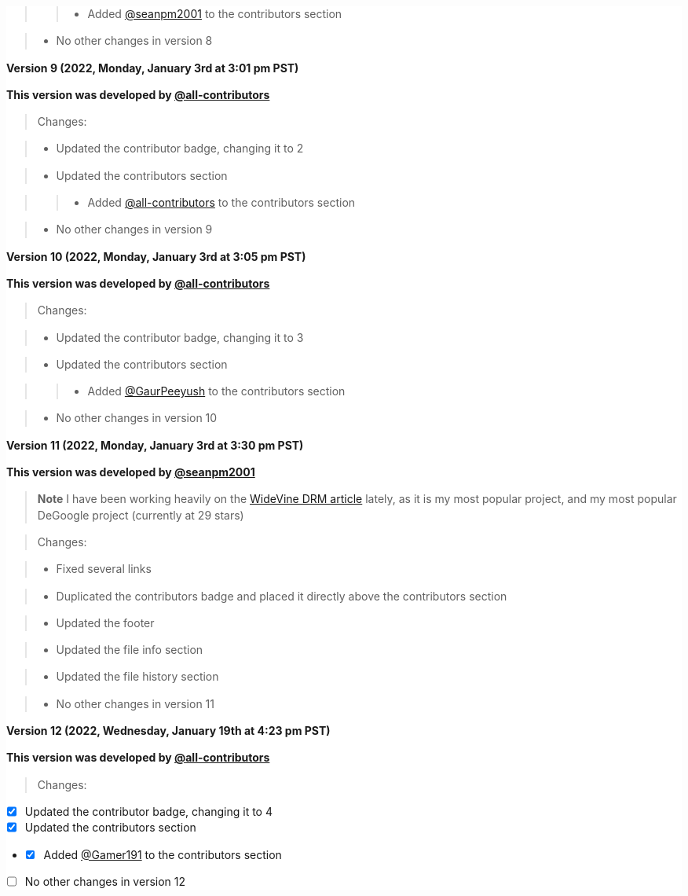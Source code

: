 > > * Added [@seanpm2001](https://github.com/seanpm2001/) to the contributors section

> * No other changes in version 8

**Version 9 (2022, Monday, January 3rd at 3:01 pm PST)**

**This version was developed by [@all-contributors](https://github.com/all-contributors/)**

> Changes:

> * Updated the contributor badge, changing it to 2

> * Updated the contributors section

> > * Added [@all-contributors](https://github.com/all-contributors/) to the contributors section

> * No other changes in version 9

**Version 10 (2022, Monday, January 3rd at 3:05 pm PST)**

**This version was developed by [@all-contributors](https://github.com/all-contributors/)**

> Changes:

> * Updated the contributor badge, changing it to 3

> * Updated the contributors section

> > * Added [@GaurPeeyush](https://github.com/GaurPeeyush/) to the contributors section

> * No other changes in version 10

**Version 11 (2022, Monday, January 3rd at 3:30 pm PST)**

**This version was developed by [@seanpm2001](https://github.com/seanpm2001/)**

> **Note** I have been working heavily on the [WideVine DRM article](https://github.com/seanpm2001/Its-time-to-cut-WideVine-DRM/) lately, as it is my most popular project, and my most popular DeGoogle project (currently at 29 stars)

> Changes:

> * Fixed several links

> * Duplicated the contributors badge and placed it directly above the contributors section

> * Updated the footer

> * Updated the file info section

> * Updated the file history section

> * No other changes in version 11

**Version 12 (2022, Wednesday, January 19th at 4:23 pm PST)**

**This version was developed by [@all-contributors](https://github.com/all-contributors/)**

> Changes:

- [x] Updated the contributor badge, changing it to 4
- [x] Updated the contributors section
- - [x] Added [@Gamer191](https://github.com/Gamer191/) to the contributors section
- [ ] No other changes in version 12
